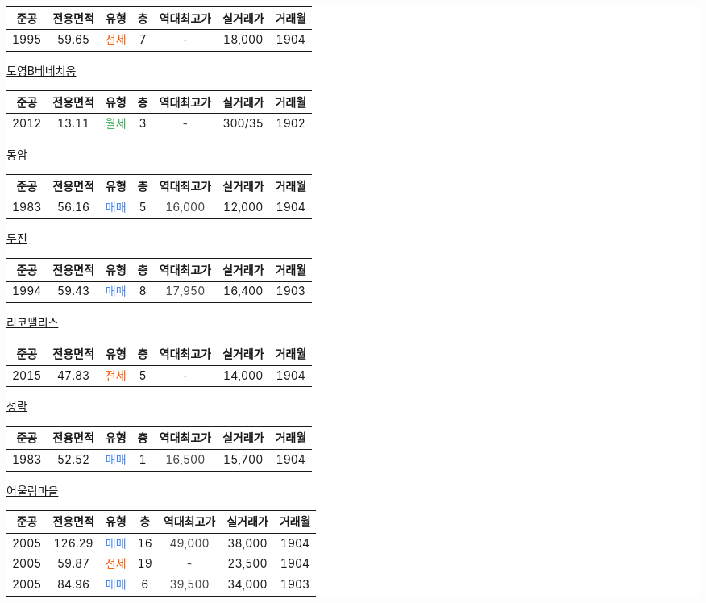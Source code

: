 |준공|전용면적|유형|층|역대최고가|실거래가|거래월|
|:---:|:---:|:---:|:---:|:---:|:---:|:---:|
|1995|59.65|<span style="color:#ff5a00">전세</span>|7|<span style="color:#444444">-</span>|18,000|1904|

[도영B베네치움](https://search.naver.com/search.naver?query=%EC%9D%B8%EC%B2%9C%EA%B4%91%EC%97%AD%EC%8B%9C+%EB%82%A8%EB%8F%99%EA%B5%AC+%EA%B0%84%EC%84%9D%EB%8F%99+%EB%8F%84%EC%98%81B%EB%B2%A0%EB%84%A4%EC%B9%98%EC%9B%80)

|준공|전용면적|유형|층|역대최고가|실거래가|거래월|
|:---:|:---:|:---:|:---:|:---:|:---:|:---:|
|2012|13.11|<span style="color:#34a853">월세</span>|3|<span style="color:#444444">-</span>|300/35|1902|

[동암](https://search.naver.com/search.naver?query=%EC%9D%B8%EC%B2%9C%EA%B4%91%EC%97%AD%EC%8B%9C+%EB%82%A8%EB%8F%99%EA%B5%AC+%EA%B0%84%EC%84%9D%EB%8F%99+%EB%8F%99%EC%95%94)

|준공|전용면적|유형|층|역대최고가|실거래가|거래월|
|:---:|:---:|:---:|:---:|:---:|:---:|:---:|
|1983|56.16|<span style="color:#4285f3">매매</span>|5|<span style="color:#444444">16,000</span>|12,000|1904|

[두진](https://search.naver.com/search.naver?query=%EC%9D%B8%EC%B2%9C%EA%B4%91%EC%97%AD%EC%8B%9C+%EB%82%A8%EB%8F%99%EA%B5%AC+%EA%B0%84%EC%84%9D%EB%8F%99+%EB%91%90%EC%A7%84)

|준공|전용면적|유형|층|역대최고가|실거래가|거래월|
|:---:|:---:|:---:|:---:|:---:|:---:|:---:|
|1994|59.43|<span style="color:#4285f3">매매</span>|8|<span style="color:#444444">17,950</span>|16,400|1903|

[리코팰리스](https://search.naver.com/search.naver?query=%EC%9D%B8%EC%B2%9C%EA%B4%91%EC%97%AD%EC%8B%9C+%EB%82%A8%EB%8F%99%EA%B5%AC+%EA%B0%84%EC%84%9D%EB%8F%99+%EB%A6%AC%EC%BD%94%ED%8C%B0%EB%A6%AC%EC%8A%A4)

|준공|전용면적|유형|층|역대최고가|실거래가|거래월|
|:---:|:---:|:---:|:---:|:---:|:---:|:---:|
|2015|47.83|<span style="color:#ff5a00">전세</span>|5|<span style="color:#444444">-</span>|14,000|1904|

[성락](https://search.naver.com/search.naver?query=%EC%9D%B8%EC%B2%9C%EA%B4%91%EC%97%AD%EC%8B%9C+%EB%82%A8%EB%8F%99%EA%B5%AC+%EA%B0%84%EC%84%9D%EB%8F%99+%EC%84%B1%EB%9D%BD)

|준공|전용면적|유형|층|역대최고가|실거래가|거래월|
|:---:|:---:|:---:|:---:|:---:|:---:|:---:|
|1983|52.52|<span style="color:#4285f3">매매</span>|1|<span style="color:#444444">16,500</span>|15,700|1904|

[어울림마을](https://search.naver.com/search.naver?query=%EC%9D%B8%EC%B2%9C%EA%B4%91%EC%97%AD%EC%8B%9C+%EB%82%A8%EB%8F%99%EA%B5%AC+%EA%B0%84%EC%84%9D%EB%8F%99+%EC%96%B4%EC%9A%B8%EB%A6%BC%EB%A7%88%EC%9D%84)

|준공|전용면적|유형|층|역대최고가|실거래가|거래월|
|:---:|:---:|:---:|:---:|:---:|:---:|:---:|
|2005|126.29|<span style="color:#4285f3">매매</span>|16|<span style="color:#444444">49,000</span>|38,000|1904|
|2005|59.87|<span style="color:#ff5a00">전세</span>|19|<span style="color:#444444">-</span>|23,500|1904|
|2005|84.96|<span style="color:#4285f3">매매</span>|6|<span style="color:#444444">39,500</span>|34,000|1903|
